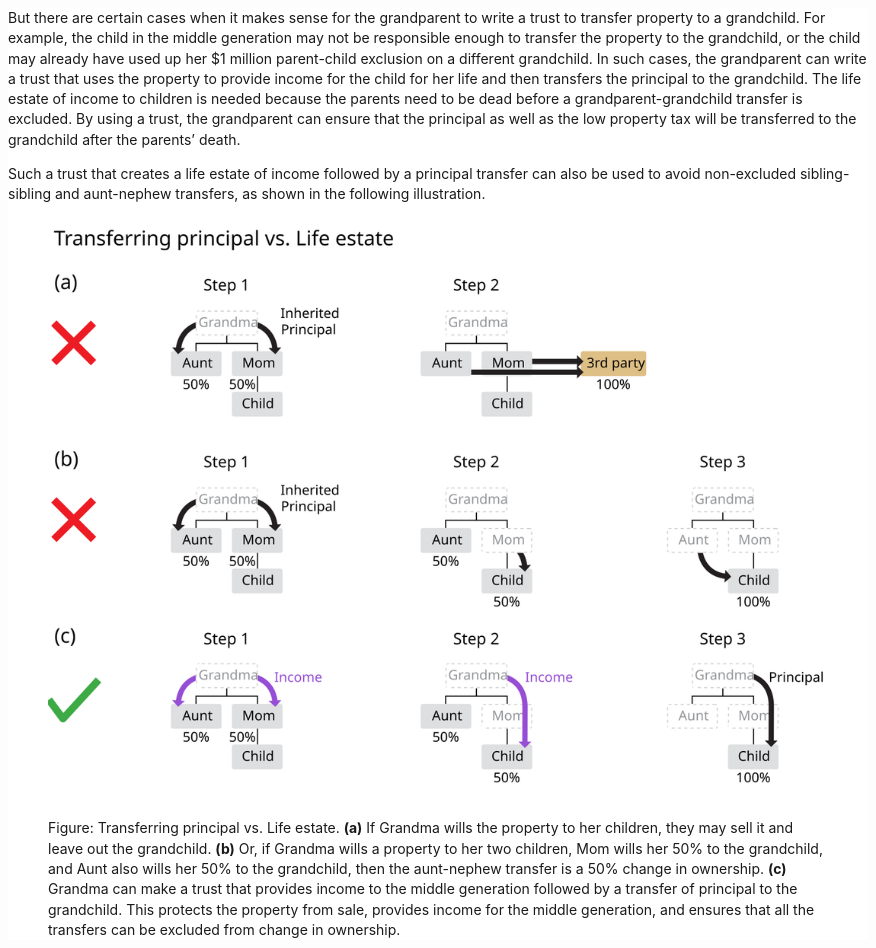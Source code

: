 But there are certain cases when it makes sense for the grandparent to write a trust to transfer property to a grandchild. For example, the child in the middle generation may not be responsible enough to transfer the property to the grandchild, or the child may already have used up her $1 million parent-child exclusion on a different grandchild. In such cases, the grandparent can write a trust that uses the property to provide income for the child for her life and then transfers the principal to the grandchild. The life estate of income to children is needed because the parents need to be dead before a grandparent-grandchild transfer is excluded. By using a trust, the grandparent can ensure that the principal as well as the low property tax will be transferred to the grandchild after the parents’ death.

Such a trust that creates a life estate of income followed by a principal transfer can also be used to avoid non-excluded sibling-sibling and aunt-nephew transfers, as shown in the following illustration.

<figure>

![Life estate followed by principal transfer is better than aunt-nephew transfer](../images/Transferring-principal-vs-Life-estate.svg)

<figcaption>Figure: Transferring principal vs. Life estate. <b>(a)</b> If Grandma wills the property to her children, they may sell it and leave out the grandchild. <b>(b)</b> Or, if Grandma wills a property to her two children, Mom wills her 50% to the grandchild, and Aunt also wills her 50% to the grandchild, then the aunt-nephew transfer is a 50% change in ownership. <b>(c)</b> Grandma can make a trust that provides income to the middle generation followed by a transfer of principal to the grandchild. This protects the property from sale, provides income for the middle generation, and ensures that all the transfers can be excluded from change in ownership.</figcaption>
</figure>
